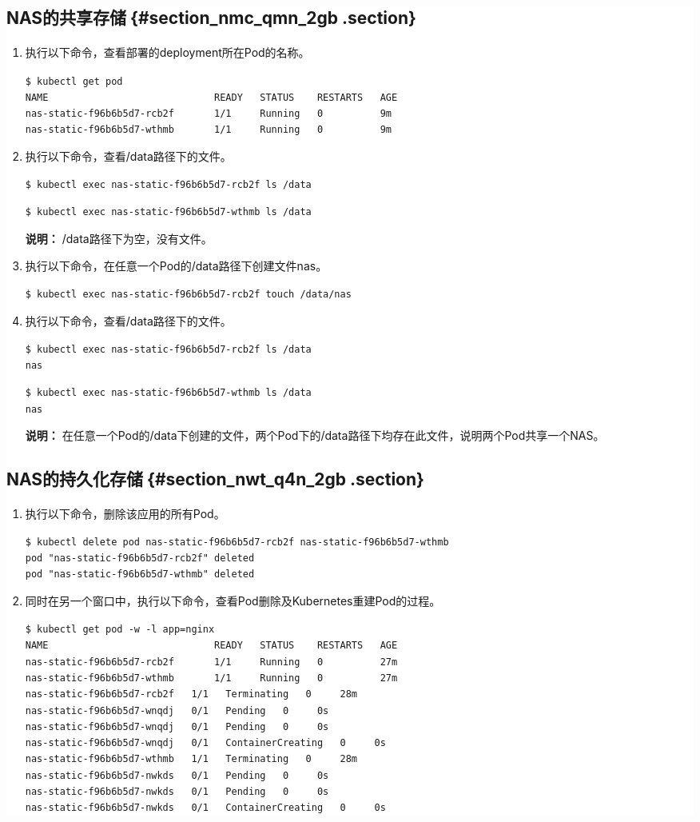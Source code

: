 ## NAS的共享存储 {#section_nmc_qmn_2gb .section}

1.  执行以下命令，查看部署的deployment所在Pod的名称。

    ```
    $ kubectl get pod
    NAME                             READY   STATUS    RESTARTS   AGE
    nas-static-f96b6b5d7-rcb2f       1/1     Running   0          9m
    nas-static-f96b6b5d7-wthmb       1/1     Running   0          9m
    ```

2.  执行以下命令，查看/data路径下的文件。

    ```
    $ kubectl exec nas-static-f96b6b5d7-rcb2f ls /data
    ```

    ```
    $ kubectl exec nas-static-f96b6b5d7-wthmb ls /data
    ```

    **说明：** /data路径下为空，没有文件。

3.  执行以下命令，在任意一个Pod的/data路径下创建文件nas。

    ```
    $ kubectl exec nas-static-f96b6b5d7-rcb2f touch /data/nas
    ```

4.  执行以下命令，查看/data路径下的文件。

    ```
    $ kubectl exec nas-static-f96b6b5d7-rcb2f ls /data
    nas
    ```

    ```
    $ kubectl exec nas-static-f96b6b5d7-wthmb ls /data
    nas
    ```

    **说明：** 在任意一个Pod的/data下创建的文件，两个Pod下的/data路径下均存在此文件，说明两个Pod共享一个NAS。


## NAS的持久化存储 {#section_nwt_q4n_2gb .section}

1.  执行以下命令，删除该应用的所有Pod。

    ```
    $ kubectl delete pod nas-static-f96b6b5d7-rcb2f nas-static-f96b6b5d7-wthmb
    pod "nas-static-f96b6b5d7-rcb2f" deleted
    pod "nas-static-f96b6b5d7-wthmb" deleted
    ```

2.  同时在另一个窗口中，执行以下命令，查看Pod删除及Kubernetes重建Pod的过程。

    ```
    $ kubectl get pod -w -l app=nginx
    NAME                             READY   STATUS    RESTARTS   AGE
    nas-static-f96b6b5d7-rcb2f       1/1     Running   0          27m
    nas-static-f96b6b5d7-wthmb       1/1     Running   0          27m
    nas-static-f96b6b5d7-rcb2f   1/1   Terminating   0     28m
    nas-static-f96b6b5d7-wnqdj   0/1   Pending   0     0s
    nas-static-f96b6b5d7-wnqdj   0/1   Pending   0     0s
    nas-static-f96b6b5d7-wnqdj   0/1   ContainerCreating   0     0s
    nas-static-f96b6b5d7-wthmb   1/1   Terminating   0     28m
    nas-static-f96b6b5d7-nwkds   0/1   Pending   0     0s
    nas-static-f96b6b5d7-nwkds   0/1   Pending   0     0s
    nas-static-f96b6b5d7-nwkds   0/1   ContainerCreating   0     0s